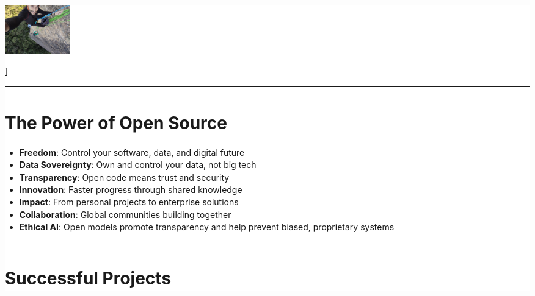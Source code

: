 <img src="img/achievements/rockclimbing.jpg" height="80">

]

---

# The Power of Open Source

- **Freedom**: Control your software, data, and digital future
- **Data Sovereignty**: Own and control your data, not big tech
- **Transparency**: Open code means trust and security
- **Innovation**: Faster progress through shared knowledge
- **Impact**: From personal projects to enterprise solutions
- **Collaboration**: Global communities building together
- **Ethical AI**: Open models promote transparency and help prevent biased, proprietary systems

---

# Successful Projects  

